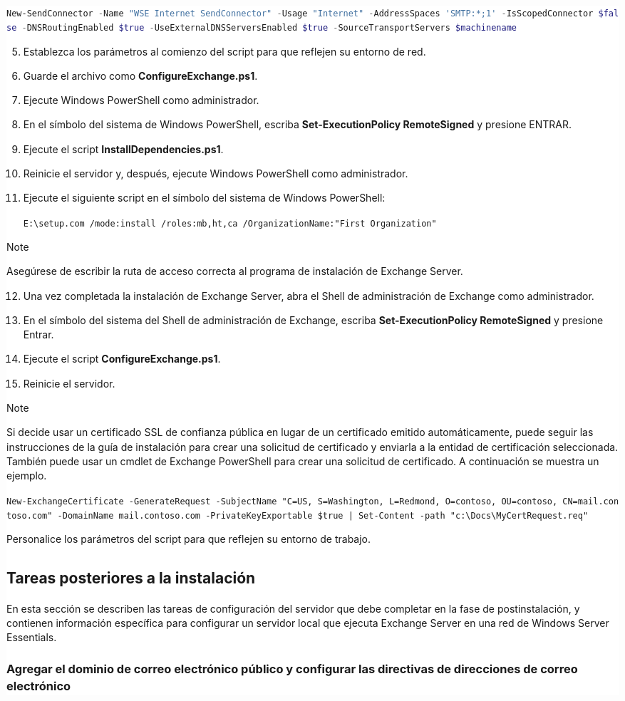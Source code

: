 ```powershell
New-SendConnector -Name "WSE Internet SendConnector" -Usage "Internet" -AddressSpaces 'SMTP:*;1' -IsScopedConnector $false -DNSRoutingEnabled $true -UseExternalDNSServersEnabled $true -SourceTransportServers $machinename
```

5. Establezca los parámetros al comienzo del script para que reflejen su entorno de red.

6. Guarde el archivo como **ConfigureExchange.ps1**.

7. Ejecute Windows PowerShell como administrador.

8. En el símbolo del sistema de Windows PowerShell, escriba **Set-ExecutionPolicy RemoteSigned** y presione ENTRAR.

9. Ejecute el script **InstallDependencies.ps1**.

10. Reinicie el servidor y, después, ejecute Windows PowerShell como administrador.

11. Ejecute el siguiente script en el símbolo del sistema de Windows PowerShell:

    `E:\setup.com /mode:install /roles:mb,ht,ca /OrganizationName:"First Organization"`

   > [!NOTE]
   >  Asegúrese de escribir la ruta de acceso correcta al programa de instalación de Exchange Server.

12. Una vez completada la instalación de Exchange Server, abra el Shell de administración de Exchange como administrador.

13. En el símbolo del sistema del Shell de administración de Exchange, escriba **Set-ExecutionPolicy RemoteSigned** y presione Entrar.

14. Ejecute el script **ConfigureExchange.ps1**.

15. Reinicie el servidor.

> [!NOTE]
>  Si decide usar un certificado SSL de confianza pública en lugar de un certificado emitido automáticamente, puede seguir las instrucciones de la guía de instalación para crear una solicitud de certificado y enviarla a la entidad de certificación seleccionada. También puede usar un cmdlet de Exchange PowerShell para crear una solicitud de certificado. A continuación se muestra un ejemplo.
>
>  `New-ExchangeCertificate -GenerateRequest -SubjectName "C=US, S=Washington, L=Redmond, O=contoso, OU=contoso, CN=mail.contoso.com" -DomainName mail.contoso.com -PrivateKeyExportable $true | Set-Content -path "c:\Docs\MyCertRequest.req"`
>
>  Personalice los parámetros del script para que reflejen su entorno de trabajo.

## <a name="post-installation-tasks"></a>Tareas posteriores a la instalación
 En esta sección se describen las tareas de configuración del servidor que debe completar en la fase de postinstalación, y contienen información específica para configurar un servidor local que ejecuta Exchange Server en una red de Windows Server Essentials.

### <a name="add-the-public-email-domain-and-configure-the-email-address-policies"></a>Agregar el dominio de correo electrónico público y configurar las directivas de direcciones de correo electrónico
